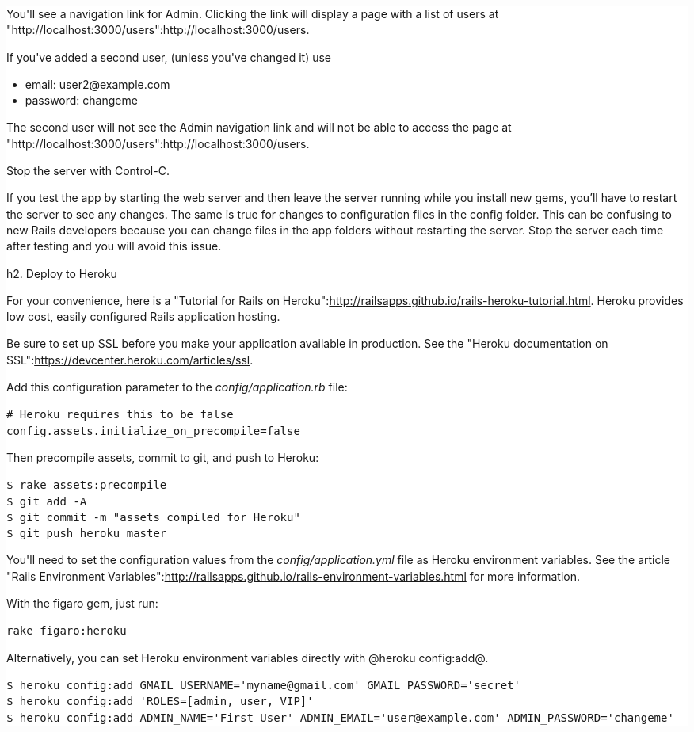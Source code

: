 You'll see a navigation link for Admin. Clicking the link will display a page with a list of users at
"http://localhost:3000/users":http://localhost:3000/users.

If you've added a second user, (unless you've changed it) use

* email: user2@example.com
* password: changeme

The second user will not see the Admin navigation link and will not be able to access the page at
"http://localhost:3000/users":http://localhost:3000/users.

Stop the server with Control-C.

If you test the app by starting the web server and then leave the server running while you install new gems, you’ll have to restart the server to see any changes. The same is true for changes to configuration files in the config folder. This can be confusing to new Rails developers because you can change files in the app folders without restarting the server. Stop the server each time after testing and you will avoid this issue.

h2. Deploy to Heroku

For your convenience, here is a "Tutorial for Rails on Heroku":http://railsapps.github.io/rails-heroku-tutorial.html. Heroku provides low cost, easily configured Rails application hosting.

Be sure to set up SSL before you make your application available in production. See the "Heroku documentation on SSL":https://devcenter.heroku.com/articles/ssl.

Add this configuration parameter to the *config/application.rb* file:

<pre>
# Heroku requires this to be false
config.assets.initialize_on_precompile=false
</pre>

Then precompile assets, commit to git, and push to Heroku:

<pre>
$ rake assets:precompile
$ git add -A
$ git commit -m "assets compiled for Heroku"
$ git push heroku master
</pre>

You'll need to set the configuration values from the *config/application.yml* file as Heroku environment variables. See the article "Rails Environment Variables":http://railsapps.github.io/rails-environment-variables.html for more information.

With the figaro gem, just run:

<pre>
rake figaro:heroku
</pre>

Alternatively, you can set Heroku environment variables directly with @heroku config:add@.

<pre>
$ heroku config:add GMAIL_USERNAME='myname@gmail.com' GMAIL_PASSWORD='secret'
$ heroku config:add 'ROLES=[admin, user, VIP]'
$ heroku config:add ADMIN_NAME='First User' ADMIN_EMAIL='user@example.com' ADMIN_PASSWORD='changeme'
</pre>

